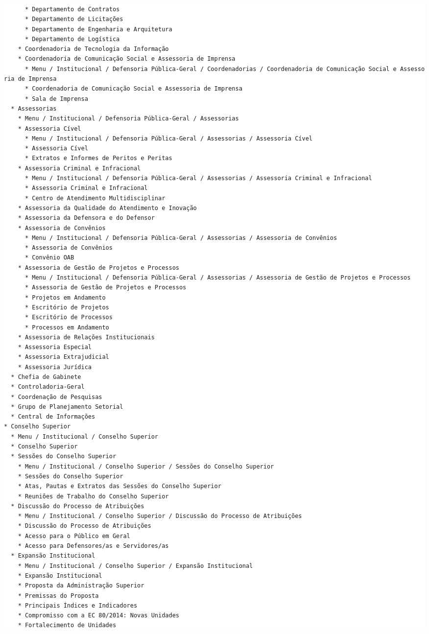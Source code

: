           * Departamento de Contratos
          * Departamento de Licitações
          * Departamento de Engenharia e Arquitetura
          * Departamento de Logística
        * Coordenadoria de Tecnologia da Informação
        * Coordenadoria de Comunicação Social e Assessoria de Imprensa
          * Menu / Institucional / Defensoria Pública-Geral / Coordenadorias / Coordenadoria de Comunicação Social e Assessoria de Imprensa
          * Coordenadoria de Comunicação Social e Assessoria de Imprensa
          * Sala de Imprensa
      * Assessorias
        * Menu / Institucional / Defensoria Pública-Geral / Assessorias
        * Assessoria Cível
          * Menu / Institucional / Defensoria Pública-Geral / Assessorias / Assessoria Cível
          * Assessoria Cível
          * Extratos e Informes de Peritos e Peritas
        * Assessoria Criminal e Infracional
          * Menu / Institucional / Defensoria Pública-Geral / Assessorias / Assessoria Criminal e Infracional
          * Assessoria Criminal e Infracional
          * Centro de Atendimento Multidisciplinar
        * Assessoria da Qualidade do Atendimento e Inovação
        * Assessoria da Defensora e do Defensor
        * Assessoria de Convênios
          * Menu / Institucional / Defensoria Pública-Geral / Assessorias / Assessoria de Convênios
          * Assessoria de Convênios
          * Convênio OAB
        * Assessoria de Gestão de Projetos e Processos
          * Menu / Institucional / Defensoria Pública-Geral / Assessorias / Assessoria de Gestão de Projetos e Processos
          * Assessoria de Gestão de Projetos e Processos
          * Projetos em Andamento
          * Escritório de Projetos
          * Escritório de Processos
          * Processos em Andamento
        * Assessoria de Relações Institucionais
        * Assessoria Especial
        * Assessoria Extrajudicial
        * Assessoria Jurídica
      * Chefia de Gabinete
      * Controladoria-Geral
      * Coordenação de Pesquisas
      * Grupo de Planejamento Setorial
      * Central de Informações
    * Conselho Superior
      * Menu / Institucional / Conselho Superior
      * Conselho Superior
      * Sessões do Conselho Superior
        * Menu / Institucional / Conselho Superior / Sessões do Conselho Superior
        * Sessões do Conselho Superior
        * Atas, Pautas e Extratos das Sessões do Conselho Superior
        * Reuniões de Trabalho do Conselho Superior
      * Discussão do Processo de Atribuições
        * Menu / Institucional / Conselho Superior / Discussão do Processo de Atribuições
        * Discussão do Processo de Atribuições
        * Acesso para o Público em Geral
        * Acesso para Defensores/as e Servidores/as
      * Expansão Institucional
        * Menu / Institucional / Conselho Superior / Expansão Institucional
        * Expansão Institucional
        * Proposta da Administração Superior
        * Premissas do Proposta
        * Principais Índices e Indicadores
        * Compromisso com a EC 80/2014: Novas Unidades
        * Fortalecimento de Unidades